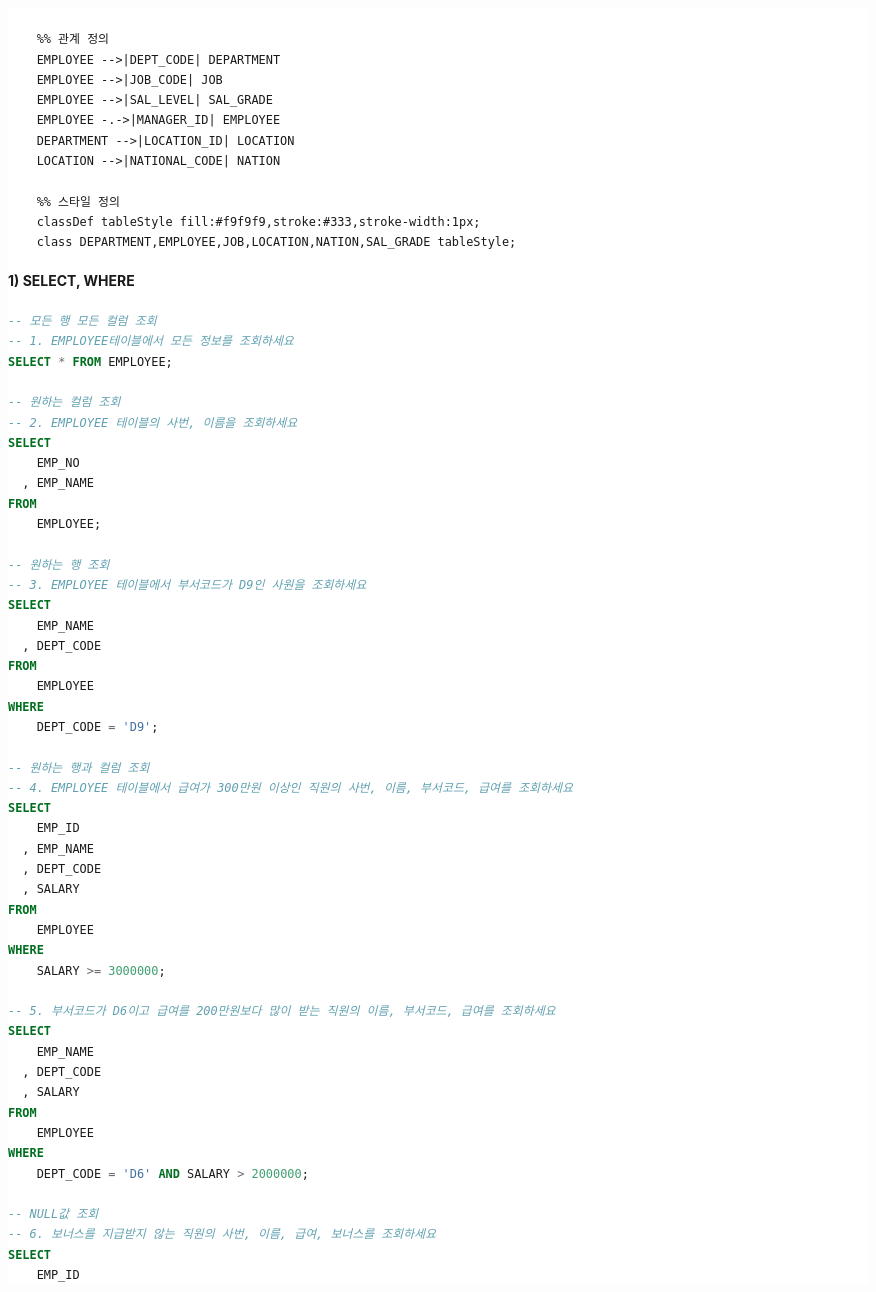 ```mermaid

    %% 관계 정의
    EMPLOYEE -->|DEPT_CODE| DEPARTMENT
    EMPLOYEE -->|JOB_CODE| JOB
    EMPLOYEE -->|SAL_LEVEL| SAL_GRADE
    EMPLOYEE -.->|MANAGER_ID| EMPLOYEE
    DEPARTMENT -->|LOCATION_ID| LOCATION
    LOCATION -->|NATIONAL_CODE| NATION

    %% 스타일 정의
    classDef tableStyle fill:#f9f9f9,stroke:#333,stroke-width:1px;
    class DEPARTMENT,EMPLOYEE,JOB,LOCATION,NATION,SAL_GRADE tableStyle;
```
#### 1) SELECT, WHERE
```SQL
-- 모든 행 모든 컬럼 조회
-- 1. EMPLOYEE테이블에서 모든 정보를 조회하세요
SELECT * FROM EMPLOYEE;

-- 원하는 컬럼 조회
-- 2. EMPLOYEE 테이블의 사번, 이름을 조회하세요
SELECT 
    EMP_NO
  , EMP_NAME
FROM
    EMPLOYEE;

-- 원하는 행 조회
-- 3. EMPLOYEE 테이블에서 부서코드가 D9인 사원을 조회하세요
SELECT 
    EMP_NAME
  , DEPT_CODE
FROM
    EMPLOYEE
WHERE
    DEPT_CODE = 'D9';

-- 원하는 행과 컬럼 조회
-- 4. EMPLOYEE 테이블에서 급여가 300만원 이상인 직원의 사번, 이름, 부서코드, 급여를 조회하세요
SELECT 
    EMP_ID
  , EMP_NAME
  , DEPT_CODE
  , SALARY
FROM
    EMPLOYEE
WHERE
    SALARY >= 3000000;

-- 5. 부서코드가 D6이고 급여를 200만원보다 많이 받는 직원의 이름, 부서코드, 급여를 조회하세요
SELECT 
    EMP_NAME
  , DEPT_CODE
  , SALARY
FROM
    EMPLOYEE
WHERE
    DEPT_CODE = 'D6' AND SALARY > 2000000;

-- NULL값 조회
-- 6. 보너스를 지급받지 않는 직원의 사번, 이름, 급여, 보너스를 조회하세요
SELECT 
    EMP_ID
```